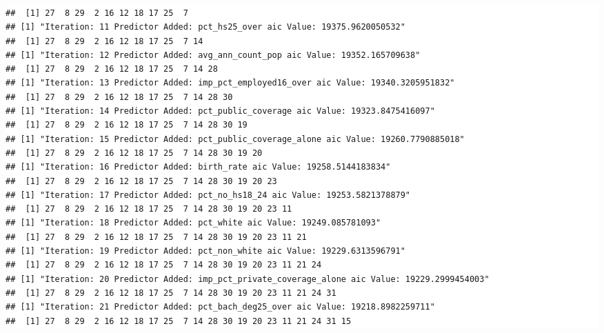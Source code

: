     ##  [1] 27  8 29  2 16 12 18 17 25  7
    ## [1] "Iteration: 11 Predictor Added: pct_hs25_over aic Value: 19375.9620050532"
    ##  [1] 27  8 29  2 16 12 18 17 25  7 14
    ## [1] "Iteration: 12 Predictor Added: avg_ann_count_pop aic Value: 19352.165709638"
    ##  [1] 27  8 29  2 16 12 18 17 25  7 14 28
    ## [1] "Iteration: 13 Predictor Added: imp_pct_employed16_over aic Value: 19340.3205951832"
    ##  [1] 27  8 29  2 16 12 18 17 25  7 14 28 30
    ## [1] "Iteration: 14 Predictor Added: pct_public_coverage aic Value: 19323.8475416097"
    ##  [1] 27  8 29  2 16 12 18 17 25  7 14 28 30 19
    ## [1] "Iteration: 15 Predictor Added: pct_public_coverage_alone aic Value: 19260.7790885018"
    ##  [1] 27  8 29  2 16 12 18 17 25  7 14 28 30 19 20
    ## [1] "Iteration: 16 Predictor Added: birth_rate aic Value: 19258.5144183834"
    ##  [1] 27  8 29  2 16 12 18 17 25  7 14 28 30 19 20 23
    ## [1] "Iteration: 17 Predictor Added: pct_no_hs18_24 aic Value: 19253.5821378879"
    ##  [1] 27  8 29  2 16 12 18 17 25  7 14 28 30 19 20 23 11
    ## [1] "Iteration: 18 Predictor Added: pct_white aic Value: 19249.085781093"
    ##  [1] 27  8 29  2 16 12 18 17 25  7 14 28 30 19 20 23 11 21
    ## [1] "Iteration: 19 Predictor Added: pct_non_white aic Value: 19229.6313596791"
    ##  [1] 27  8 29  2 16 12 18 17 25  7 14 28 30 19 20 23 11 21 24
    ## [1] "Iteration: 20 Predictor Added: imp_pct_private_coverage_alone aic Value: 19229.2999454003"
    ##  [1] 27  8 29  2 16 12 18 17 25  7 14 28 30 19 20 23 11 21 24 31
    ## [1] "Iteration: 21 Predictor Added: pct_bach_deg25_over aic Value: 19218.8982259711"
    ##  [1] 27  8 29  2 16 12 18 17 25  7 14 28 30 19 20 23 11 21 24 31 15